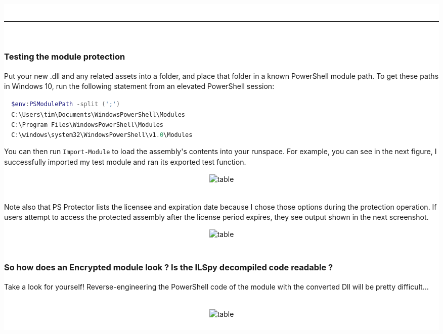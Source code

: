 
<br>

-------------------

<br>



### Testing the module protection

Put your new .dll and any related assets into a folder, and place that folder in a known PowerShell module path. To get these paths in Windows 10, run the following statement from an elevated PowerShell session:

```powershell
  $env:PSModulePath -split (';')
  C:\Users\tim\Documents\WindowsPowerShell\Modules
  C:\Program Files\WindowsPowerShell\Modules
  C:\windows\system32\WindowsPowerShell\v1.0\Modules
```

You can then run ```Import-Module``` to load the assembly's contents into your runspace. For example, you can see in the next figure, I successfully imported my test module and ran its exported test function.



<center>
<img src="https://arsscriptum.github.io/assets/img/posts/psprotector/Test-the-protected-module-600x184.png" alt="table" />
</center>
<br>


Note also that PS Protector lists the licensee and expiration date because I chose those options during the protection operation. If users attempt to access the protected assembly after the license period expires, they see output shown in the next screenshot.



<center>
<img src="https://arsscriptum.github.io/assets/img/posts/psprotector/Test-an-expired-license-600x281.png" alt="table" />
</center>
<br>


### So how does an Encrypted module look ? Is the ILSpy decompiled code readable ? 

Take a look for yourself! Reverse-engineering the PowerShell code of the module with the converted Dll will be pretty difficult...

<br>
<center>
<img src="https://arsscriptum.github.io/assets/img/posts/psprotector/ilspy.gif" alt="table" />
</center>
<br>
